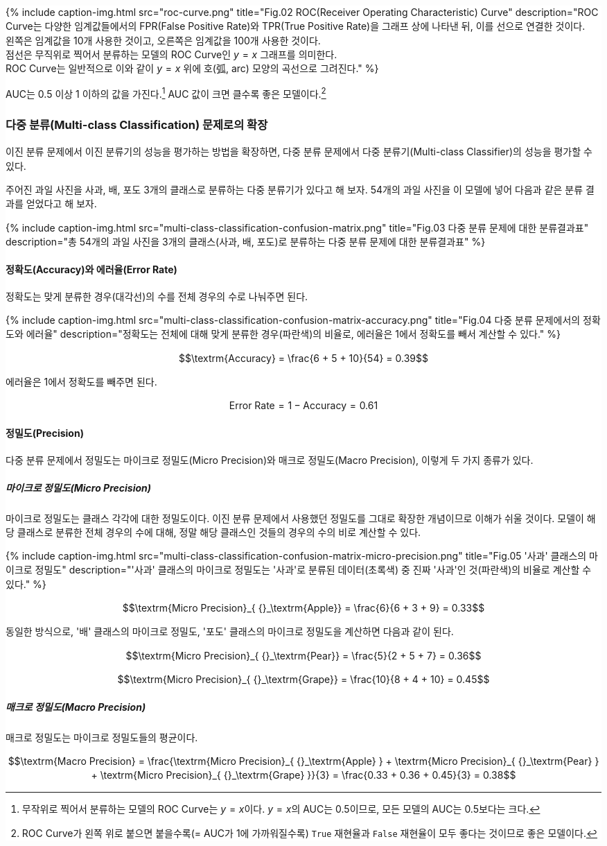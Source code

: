 [^12]: `True` 재현율이 높다는 것은 모델이 `True`라고 더 후하게 분류한다는 것이므로 참값이 `False`인 데이터들이 `True`로 잘못 분류되는 False Positive 경우가 많이져 `False` 재현율이 낮아진다. 역으로, `False` 재현율이 높다는 것은 모델이 `False`라고 더 후하게 분류한다는 것이므로 참값이 `True`인 데이터들이 `False`로 잘못 분류되는 False Negative 경우가 많아져 `True` 재현율이 낮아진다.
[^13]: 사실 `True` 재현율과 `False` 재현율이 trade-off 관계에 있으므로 ROC Curve는 $y=x$ 위에 있는 호, $y=x$ 아래에 있는 호, 이렇게 두 가지 가능성이 있다. 하지만 ROC Curve $y=x$ 밑에 있는 호로 나오는 모델은 FPR, TPR이 50%도 나오지 않는, 찍어서 맞추는 것보다도 못 맞추는 모델이라는 뜻이다. 그런데 이런 경우 단순히 모델의 출력값을 뒤집으면(즉 모델이 `Cat`이라 예측하면 `Not Cat`으로 분류하고, `Not Cat`으로 예측하면 `Cat`으로 분류) 잘 작동하는 모델이 된다! 그리고 이렇게 모델의 출력값을 뒤집으면 ROC Curve도 $y=x$에 대해 뒤집히기 때문에, 정상적인 모델의 ROC Curve는 항상 $y=x$ 위에 있게 된다.

{% include caption-img.html src="roc-curve.png" title="Fig.02 ROC(Receiver Operating Characteristic) Curve" description="ROC Curve는 다양한 임계값들에서의 FPR(False Positive Rate)와 TPR(True Positive Rate)을 그래프 상에 나타낸 뒤, 이를 선으로 연결한 것이다.<br/>왼쪽은 임계값을 10개 사용한 것이고, 오른쪽은 임계값을 100개 사용한 것이다.<br/>점선은 무직위로 찍어서 분류하는 모델의 ROC Curve인 $y=x$ 그래프를 의미한다.<br/>ROC Curve는 일반적으로 이와 같이 $y=x$ 위에 호(弧, arc) 모양의 곡선으로 그려진다." %}

AUC는 0.5 이상 1 이하의 값을 가진다.[^14] AUC 값이 크면 클수록 좋은 모델이다.[^15]

[^14]: 무작위로 찍어서 분류하는 모델의 ROC Curve는 $y=x$이다. $y=x$의 AUC는 0.5이므로, 모든 모델의 AUC는 0.5보다는 크다.
[^15]: ROC Curve가 왼쪽 위로 붙으면 붙을수록(= AUC가 1에 가까워질수록) `True` 재현율과 `False` 재현율이 모두 좋다는 것이므로 좋은 모델이다.

### 다중 분류(Multi-class Classification) 문제로의 확장

이진 분류 문제에서 이진 분류기의 성능을 평가하는 방법을 확장하면, 다중 분류 문제에서 다중 분류기(Multi-class Classifier)의 성능을 평가할 수 있다. 

주어진 과일 사진을 사과, 배, 포도 3개의 클래스로 분류하는 다중 분류기가 있다고 해 보자. 54개의 과일 사진을 이 모델에 넣어 다음과 같은 분류 결과를 얻었다고 해 보자.

{% include caption-img.html src="multi-class-classification-confusion-matrix.png" title="Fig.03 다중 분류 문제에 대한 분류결과표" description="총 54개의 과일 사진을 3개의 클래스(사과, 배, 포도)로 분류하는 다중 분류 문제에 대한 분류결과표" %}

#### 정확도(Accuracy)와 에러율(Error Rate)

정확도는 맞게 분류한 경우(대각선)의 수를 전체 경우의 수로 나눠주면 된다. 

{% include caption-img.html src="multi-class-classification-confusion-matrix-accuracy.png" title="Fig.04 다중 분류 문제에서의 정확도와 에러율" description="정확도는 전체에 대해 맞게 분류한 경우(파란색)의 비율로, 에러율은 1에서 정확도를 빼서 계산할 수 있다." %}

$$\textrm{Accuracy} = \frac{6 + 5 + 10}{54} = 0.39$$

에러율은 1에서 정확도를 빼주면 된다.

$$\textrm{Error Rate} = 1 - \textrm{Accuracy} = 0.61$$

#### 정밀도(Precision)

다중 분류 문제에서 정밀도는 마이크로 정밀도(Micro Precision)와 매크로 정밀도(Macro Precision), 이렇게 두 가지 종류가 있다.

##### 마이크로 정밀도(Micro Precision)

마이크로 정밀도는 클래스 각각에 대한 정밀도이다. 이진 분류 문제에서 사용했던 정밀도를 그대로 확장한 개념이므로 이해가 쉬울 것이다. 모델이 해당 클래스로 분류한 전체 경우의 수에 대해, 정말 해당 클래스인 것들의 경우의 수의 비로 계산할 수 있다.

{% include caption-img.html src="multi-class-classification-confusion-matrix-micro-precision.png" title="Fig.05 '사과' 클래스의 마이크로 정밀도" description="'사과' 클래스의 마이크로 정밀도는 '사과'로 분류된 데이터(초록색) 중 진짜 '사과'인 것(파란색)의 비율로 계산할 수 있다." %}

$$\textrm{Micro Precision}_{ {}_\textrm{Apple}} = \frac{6}{6 + 3 + 9} = 0.33$$

동일한 방식으로, '배' 클래스의 마이크로 정밀도, '포도' 클래스의 마이크로 정밀도을 계산하면 다음과 같이 된다.

$$\textrm{Micro Precision}_{ {}_\textrm{Pear}} = \frac{5}{2 + 5 + 7} = 0.36$$

$$\textrm{Micro Precision}_{ {}_\textrm{Grape}} = \frac{10}{8 + 4 + 10} = 0.45$$

##### 매크로 정밀도(Macro Precision)

매크로 정밀도는 마이크로 정밀도들의 평균이다.

$$\textrm{Macro Precision} = \frac{\textrm{Micro Precision}_{ {}_\textrm{Apple} } + \textrm{Micro Precision}_{ {}_\textrm{Pear} } + \textrm{Micro Precision}_{ {}_\textrm{Grape} }}{3} = \frac{0.33 + 0.36 + 0.45}{3} = 0.38$$


[^1]: 레이블(Label), 참값(Ground Truth) 등으로도 불린다.
[^2]: 주어진 데이터를 두 개의 클래스(카테고리)로 분류하는 문제
[^3]: 분류 문제를 풀기 위한 모델을 분류기(Classifier)라 한다. 이진 분류 문제를 푸기 위한 모델을 이진 분류기(Binary Classifier)라 한다.
[^4]: `Cat` 클래스를 '고양이가 맞는(True) 클래스', `Dog` 클래스를 '고양이가 아닌(False) 클래스'로 바꿨다고 이해할 수 있겠다.
[^5]: 물론 반대로 `Dog` 클래스를 `True`로, `Cat` 클래스를 `False`로 놓고 만들 수도 있다.
[^6]: 이를 (정의역(Domain)에서) 데이터가 편향, 편중(bias)되어 있다고 표현한다.
[^7]: Positive Predictive Value(PPV)라고도 불린다.
[^8]: Negative Predictive Value(NPV)라고도 불린다.
[^9]: 민감도(Sensitivity), Hit Rate, True Positive Rate(TPR) 등으로도 불린다.
[^10]: 특이도(Specificity), 선택도(Selectivity), True Negative Rate(TNR) 등으로도 불린다.
[^11]: F-Score라고도 불린다.
[^16]: 가중-평균 F1 점수(Weighted-average F1 Score)라 하기도 한다.
[^17]: 골때리는게, SSR(Sum of Squared Residual)을 SSE(Sum of Squared Error)로, SSE(Sum of Squared Explained)를 SSR(Sum of Squared (explained by, due to) Regression)이라 부르는 사람도 있다.~~어쩜 이렇게 완벽하게 약어를 반대로 맞췄을까~~ 아래의 식은 Sum of Squared Residual, Sum of Squared Explained를 사용했을 때의 식이다.
[^18]: 사실 위 식에서 $1 - \frac{\textrm{SSR}}{\textrm{SST}}$ 방식으로 $R^2$를 계산하면 음수가 나올 수도 있다. 그런데 이 말은 만들어진 모델의 설명력이 항상 $y$의 평균으로 찍는 모델보다도 약하다는 뜻이 된다. 정상적으로 웬만큼 동작하는 모델의 $R^2$는 양수가 나올 수밖에 없다.
[^20]: 그리고 물론, 원본 데이터의 분포는 실제 입력 공간(input space)의 분포와 동일해야 한다. (그렇지 않다면 별로 좋은 데이터가 아닌 것이다.)
[^21]: 그냥 교차검증법(Cross Validation)이라고도 불린다.
[^22]: 겹치는 값 없이, 교집합 없이
[^23]: 혹은 처음부터 분리된 데이터 셋을 가지고 작업하게 된다.